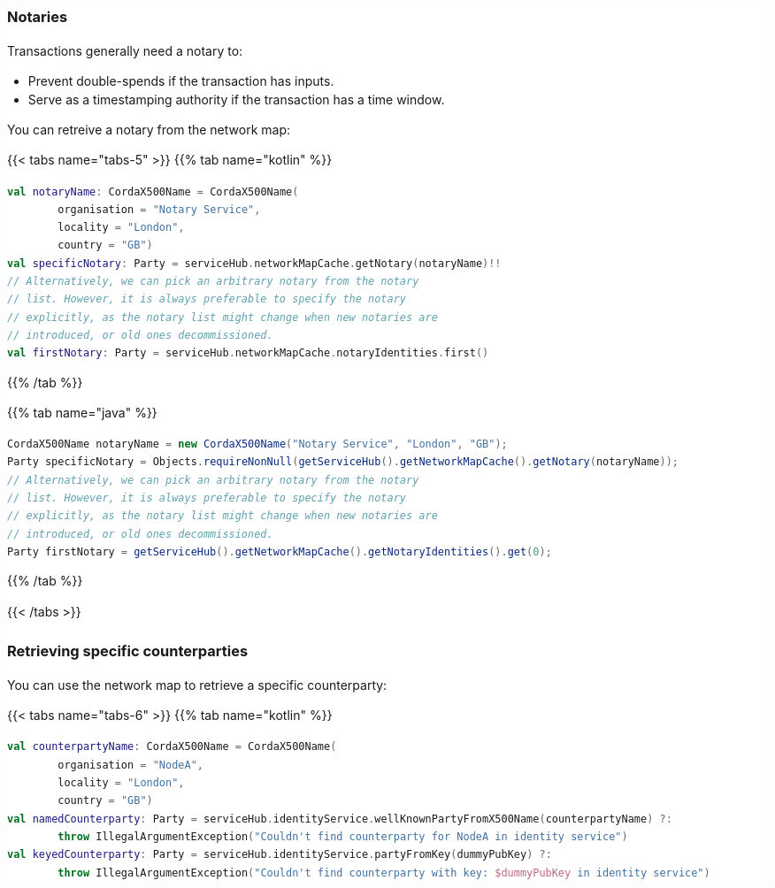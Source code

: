 ### Notaries

Transactions generally need a notary to:

* Prevent double-spends if the transaction has inputs.
* Serve as a timestamping authority if the transaction has a time window.

You can retreive a notary from the network map:

{{< tabs name="tabs-5" >}}
{{% tab name="kotlin" %}}

```kotlin
val notaryName: CordaX500Name = CordaX500Name(
        organisation = "Notary Service",
        locality = "London",
        country = "GB")
val specificNotary: Party = serviceHub.networkMapCache.getNotary(notaryName)!!
// Alternatively, we can pick an arbitrary notary from the notary
// list. However, it is always preferable to specify the notary
// explicitly, as the notary list might change when new notaries are
// introduced, or old ones decommissioned.
val firstNotary: Party = serviceHub.networkMapCache.notaryIdentities.first()

```

{{% /tab %}}

{{% tab name="java" %}}

```java
CordaX500Name notaryName = new CordaX500Name("Notary Service", "London", "GB");
Party specificNotary = Objects.requireNonNull(getServiceHub().getNetworkMapCache().getNotary(notaryName));
// Alternatively, we can pick an arbitrary notary from the notary
// list. However, it is always preferable to specify the notary
// explicitly, as the notary list might change when new notaries are
// introduced, or old ones decommissioned.
Party firstNotary = getServiceHub().getNetworkMapCache().getNotaryIdentities().get(0);

```

{{% /tab %}}

{{< /tabs >}}

### Retrieving specific counterparties

You can use the network map to retrieve a specific counterparty:

{{< tabs name="tabs-6" >}}
{{% tab name="kotlin" %}}

```kotlin
val counterpartyName: CordaX500Name = CordaX500Name(
        organisation = "NodeA",
        locality = "London",
        country = "GB")
val namedCounterparty: Party = serviceHub.identityService.wellKnownPartyFromX500Name(counterpartyName) ?:
        throw IllegalArgumentException("Couldn't find counterparty for NodeA in identity service")
val keyedCounterparty: Party = serviceHub.identityService.partyFromKey(dummyPubKey) ?:
        throw IllegalArgumentException("Couldn't find counterparty with key: $dummyPubKey in identity service")

```
